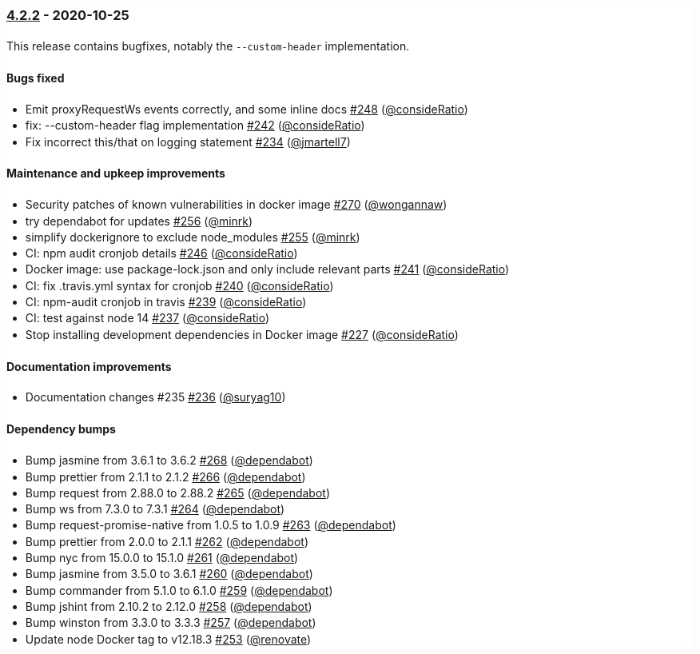 ### [4.2.2] - 2020-10-25

This release contains bugfixes, notably the `--custom-header` implementation.

#### Bugs fixed

- Emit proxyRequestWs events correctly, and some inline docs [#248](https://github.com/jupyterhub/configurable-http-proxy/pull/248) ([@consideRatio](https://github.com/consideRatio))
- fix: --custom-header flag implementation [#242](https://github.com/jupyterhub/configurable-http-proxy/pull/242) ([@consideRatio](https://github.com/consideRatio))
- Fix incorrect this/that on logging statement [#234](https://github.com/jupyterhub/configurable-http-proxy/pull/234) ([@jmartell7](https://github.com/jmartell7))

#### Maintenance and upkeep improvements

- Security patches of known vulnerabilities in docker image [#270](https://github.com/jupyterhub/configurable-http-proxy/pull/270) ([@wongannaw](https://github.com/wongannaw))
- try dependabot for updates [#256](https://github.com/jupyterhub/configurable-http-proxy/pull/256) ([@minrk](https://github.com/minrk))
- simplify dockerignore to exclude node_modules [#255](https://github.com/jupyterhub/configurable-http-proxy/pull/255) ([@minrk](https://github.com/minrk))
- CI: npm audit cronjob details [#246](https://github.com/jupyterhub/configurable-http-proxy/pull/246) ([@consideRatio](https://github.com/consideRatio))
- Docker image: use package-lock.json and only include relevant parts [#241](https://github.com/jupyterhub/configurable-http-proxy/pull/241) ([@consideRatio](https://github.com/consideRatio))
- CI: fix .travis.yml syntax for cronjob [#240](https://github.com/jupyterhub/configurable-http-proxy/pull/240) ([@consideRatio](https://github.com/consideRatio))
- CI: npm-audit cronjob in travis [#239](https://github.com/jupyterhub/configurable-http-proxy/pull/239) ([@consideRatio](https://github.com/consideRatio))
- CI: test against node 14 [#237](https://github.com/jupyterhub/configurable-http-proxy/pull/237) ([@consideRatio](https://github.com/consideRatio))
- Stop installing development dependencies in Docker image [#227](https://github.com/jupyterhub/configurable-http-proxy/pull/227) ([@consideRatio](https://github.com/consideRatio))

#### Documentation improvements

- Documentation changes #235 [#236](https://github.com/jupyterhub/configurable-http-proxy/pull/236) ([@suryag10](https://github.com/suryag10))

#### Dependency bumps

- Bump jasmine from 3.6.1 to 3.6.2 [#268](https://github.com/jupyterhub/configurable-http-proxy/pull/268) ([@dependabot](https://github.com/dependabot))
- Bump prettier from 2.1.1 to 2.1.2 [#266](https://github.com/jupyterhub/configurable-http-proxy/pull/266) ([@dependabot](https://github.com/dependabot))
- Bump request from 2.88.0 to 2.88.2 [#265](https://github.com/jupyterhub/configurable-http-proxy/pull/265) ([@dependabot](https://github.com/dependabot))
- Bump ws from 7.3.0 to 7.3.1 [#264](https://github.com/jupyterhub/configurable-http-proxy/pull/264) ([@dependabot](https://github.com/dependabot))
- Bump request-promise-native from 1.0.5 to 1.0.9 [#263](https://github.com/jupyterhub/configurable-http-proxy/pull/263) ([@dependabot](https://github.com/dependabot))
- Bump prettier from 2.0.0 to 2.1.1 [#262](https://github.com/jupyterhub/configurable-http-proxy/pull/262) ([@dependabot](https://github.com/dependabot))
- Bump nyc from 15.0.0 to 15.1.0 [#261](https://github.com/jupyterhub/configurable-http-proxy/pull/261) ([@dependabot](https://github.com/dependabot))
- Bump jasmine from 3.5.0 to 3.6.1 [#260](https://github.com/jupyterhub/configurable-http-proxy/pull/260) ([@dependabot](https://github.com/dependabot))
- Bump commander from 5.1.0 to 6.1.0 [#259](https://github.com/jupyterhub/configurable-http-proxy/pull/259) ([@dependabot](https://github.com/dependabot))
- Bump jshint from 2.10.2 to 2.12.0 [#258](https://github.com/jupyterhub/configurable-http-proxy/pull/258) ([@dependabot](https://github.com/dependabot))
- Bump winston from 3.3.0 to 3.3.3 [#257](https://github.com/jupyterhub/configurable-http-proxy/pull/257) ([@dependabot](https://github.com/dependabot))
- Update node Docker tag to v12.18.3 [#253](https://github.com/jupyterhub/configurable-http-proxy/pull/253) ([@renovate](https://github.com/renovate))

[unreleased]: https://github.com/jupyterhub/configurable-http-proxy/compare/4.6.0...HEAD
[4.6.0]: https://github.com/jupyterhub/configurable-http-proxy/compare/4.5.5...4.6.0
[4.5.6]: https://github.com/jupyterhub/configurable-http-proxy/compare/4.5.5...4.5.6
[4.5.5]: https://github.com/jupyterhub/configurable-http-proxy/compare/4.5.4...4.5.5
[4.5.4]: https://github.com/jupyterhub/configurable-http-proxy/compare/4.5.3...4.5.4
[4.5.3]: https://github.com/jupyterhub/configurable-http-proxy/compare/4.5.2...4.5.3
[4.5.2]: https://github.com/jupyterhub/configurable-http-proxy/compare/4.5.1...4.5.2
[4.5.1]: https://github.com/jupyterhub/configurable-http-proxy/compare/4.5.0...4.5.1
[4.5.0]: https://github.com/jupyterhub/configurable-http-proxy/compare/4.4.4...4.5.0
[4.4.4]: https://github.com/jupyterhub/configurable-http-proxy/compare/4.3.2...4.4.4
[4.3.2]: https://github.com/jupyterhub/configurable-http-proxy/compare/4.3.1...4.3.2
[4.3.1]: https://github.com/jupyterhub/configurable-http-proxy/compare/4.3.0...4.3.1
[4.3.0]: https://github.com/jupyterhub/configurable-http-proxy/compare/4.2.3...4.3.0
[4.2.3]: https://github.com/jupyterhub/configurable-http-proxy/compare/4.2.2...4.2.3
[4.2.2]: https://github.com/jupyterhub/configurable-http-proxy/compare/4.2.1...4.2.2
[4.2.1]: https://github.com/jupyterhub/configurable-http-proxy/compare/4.2.0...4.2.1
[4.2.0]: https://github.com/jupyterhub/configurable-http-proxy/compare/4.1.0...4.2.0
[4.1.0]: https://github.com/jupyterhub/configurable-http-proxy/compare/4.0.1...4.1.0
[4.0.0]: https://github.com/jupyterhub/configurable-http-proxy/compare/3.1.1...4.0.1
[3.1.1]: https://github.com/jupyterhub/configurable-http-proxy/compare/3.1.0...3.1.1
[3.1]: https://github.com/jupyterhub/configurable-http-proxy/compare/3.0.0...3.1.0
[3.0]: https://github.com/jupyterhub/configurable-http-proxy/compare/2.0.4...3.0.0
[2.0]: https://github.com/jupyterhub/configurable-http-proxy/compare/1.3.1...2.0.4
[1.3]: https://github.com/jupyterhub/configurable-http-proxy/compare/1.2.0...1.3.0
[1.2]: https://github.com/jupyterhub/configurable-http-proxy/compare/1.1.0...1.2.0
[1.1]: https://github.com/jupyterhub/configurable-http-proxy/compare/1.0.0...1.1.0
[1.0]: https://github.com/jupyterhub/configurable-http-proxy/compare/0.5.0...1.0.0
[0.5]: https://github.com/jupyterhub/configurable-http-proxy/compare/0.4.0...0.5.0
[0.4]: https://github.com/jupyterhub/configurable-http-proxy/compare/0.3.0...0.4.0
[0.3]: https://github.com/jupyterhub/configurable-http-proxy/compare/0.2.1...0.3.0
[0.2.1]: https://github.com/jupyterhub/configurable-http-proxy/compare/0.2.0...0.2.1
[0.2.0]: https://github.com/jupyterhub/configurable-http-proxy/compare/0.1.1...0.2.0